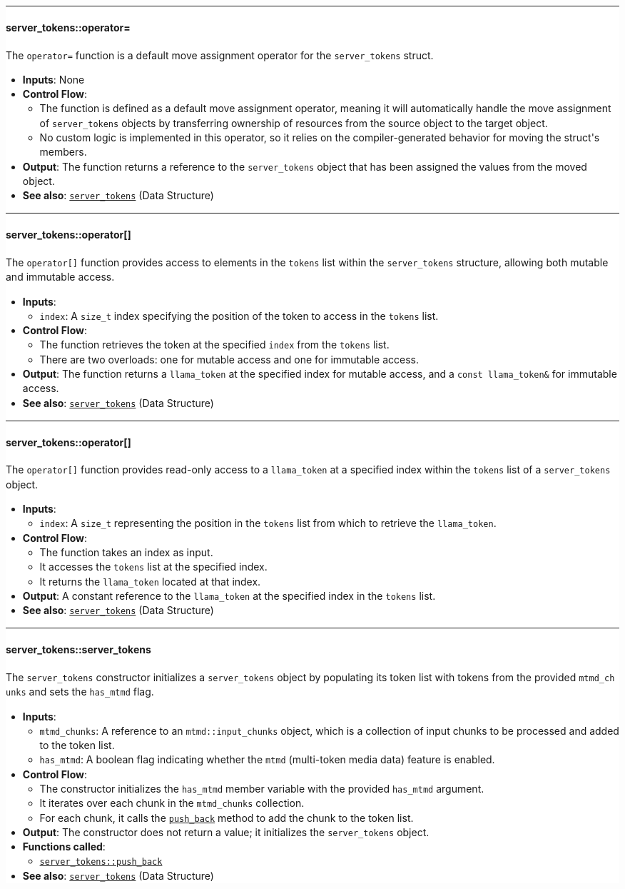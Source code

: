 
---
#### server\_tokens::operator=
The `operator=` function is a default move assignment operator for the `server_tokens` struct.
- **Inputs**: None
- **Control Flow**:
    - The function is defined as a default move assignment operator, meaning it will automatically handle the move assignment of `server_tokens` objects by transferring ownership of resources from the source object to the target object.
    - No custom logic is implemented in this operator, so it relies on the compiler-generated behavior for moving the struct's members.
- **Output**: The function returns a reference to the `server_tokens` object that has been assigned the values from the moved object.
- **See also**: [`server_tokens`](#server_tokens)  (Data Structure)


---
#### server\_tokens::operator\[\]
The `operator[]` function provides access to elements in the `tokens` list within the `server_tokens` structure, allowing both mutable and immutable access.
- **Inputs**:
    - `index`: A `size_t` index specifying the position of the token to access in the `tokens` list.
- **Control Flow**:
    - The function retrieves the token at the specified `index` from the `tokens` list.
    - There are two overloads: one for mutable access and one for immutable access.
- **Output**: The function returns a `llama_token` at the specified index for mutable access, and a `const llama_token&` for immutable access.
- **See also**: [`server_tokens`](#server_tokens)  (Data Structure)


---
#### server\_tokens::operator\[\]
The `operator[]` function provides read-only access to a `llama_token` at a specified index within the `tokens` list of a `server_tokens` object.
- **Inputs**:
    - `index`: A `size_t` representing the position in the `tokens` list from which to retrieve the `llama_token`.
- **Control Flow**:
    - The function takes an index as input.
    - It accesses the `tokens` list at the specified index.
    - It returns the `llama_token` located at that index.
- **Output**: A constant reference to the `llama_token` at the specified index in the `tokens` list.
- **See also**: [`server_tokens`](#server_tokens)  (Data Structure)


---
#### server\_tokens::server\_tokens
The `server_tokens` constructor initializes a `server_tokens` object by populating its token list with tokens from the provided `mtmd_chunks` and sets the `has_mtmd` flag.
- **Inputs**:
    - `mtmd_chunks`: A reference to an `mtmd::input_chunks` object, which is a collection of input chunks to be processed and added to the token list.
    - `has_mtmd`: A boolean flag indicating whether the `mtmd` (multi-token media data) feature is enabled.
- **Control Flow**:
    - The constructor initializes the `has_mtmd` member variable with the provided `has_mtmd` argument.
    - It iterates over each chunk in the `mtmd_chunks` collection.
    - For each chunk, it calls the [`push_back`](#server_tokenspush_back) method to add the chunk to the token list.
- **Output**: The constructor does not return a value; it initializes the `server_tokens` object.
- **Functions called**:
    - [`server_tokens::push_back`](#server_tokenspush_back)
- **See also**: [`server_tokens`](#server_tokens)  (Data Structure)
